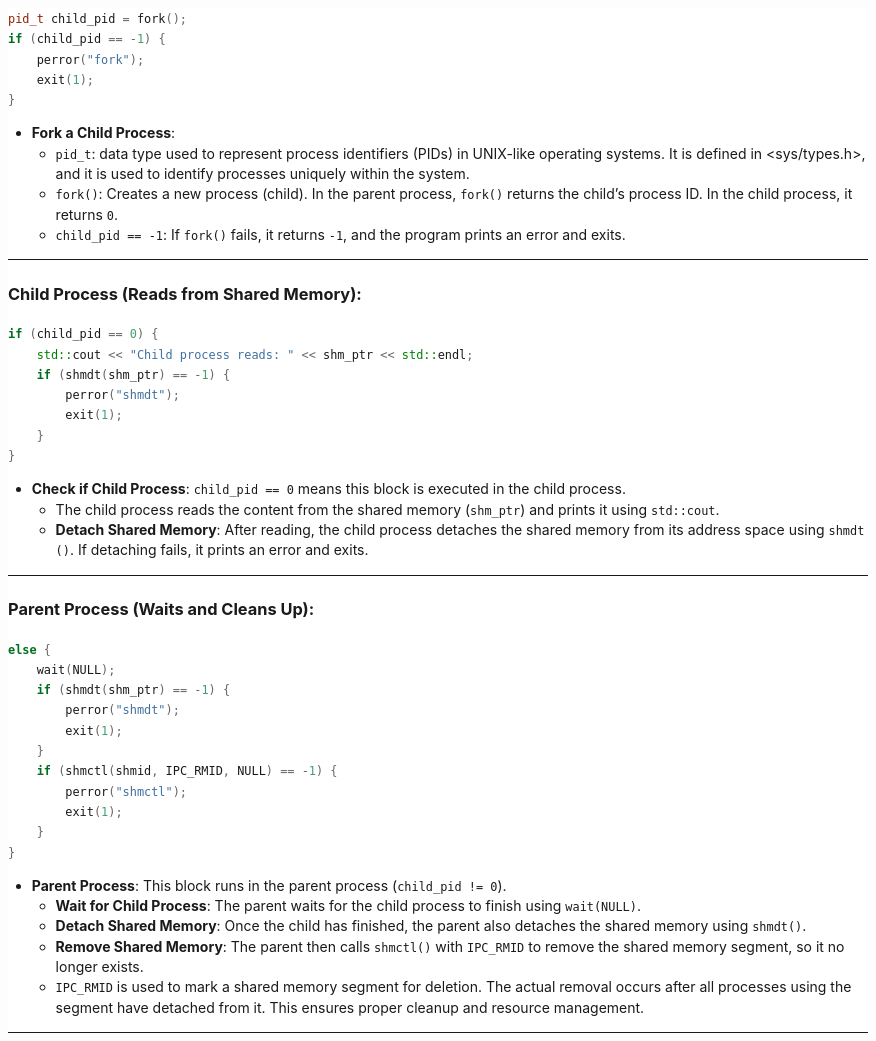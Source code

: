 
```cpp
pid_t child_pid = fork();
if (child_pid == -1) {
    perror("fork");
    exit(1);
}
```
- **Fork a Child Process**:
  - `pid_t`: data type used to represent process identifiers (PIDs) in UNIX-like operating systems. It is defined in <sys/types.h>, and it is used to identify processes uniquely within the system.
  - `fork()`: Creates a new process (child). In the parent process, `fork()` returns the child’s process ID. In the child process, it returns `0`.
  - `child_pid == -1`: If `fork()` fails, it returns `-1`, and the program prints an error and exits.

---

### **Child Process (Reads from Shared Memory):**

```cpp
if (child_pid == 0) {
    std::cout << "Child process reads: " << shm_ptr << std::endl;
    if (shmdt(shm_ptr) == -1) {
        perror("shmdt");
        exit(1);
    }
}
```
- **Check if Child Process**: `child_pid == 0` means this block is executed in the child process.
  - The child process reads the content from the shared memory (`shm_ptr`) and prints it using `std::cout`.
  - **Detach Shared Memory**: After reading, the child process detaches the shared memory from its address space using `shmdt()`. If detaching fails, it prints an error and exits.

---

### **Parent Process (Waits and Cleans Up):**

```cpp
else {
    wait(NULL);
    if (shmdt(shm_ptr) == -1) {
        perror("shmdt");
        exit(1);
    }
    if (shmctl(shmid, IPC_RMID, NULL) == -1) {
        perror("shmctl");
        exit(1);
    }
}
```
- **Parent Process**: This block runs in the parent process (`child_pid != 0`).
  - **Wait for Child Process**: The parent waits for the child process to finish using `wait(NULL)`.
  - **Detach Shared Memory**: Once the child has finished, the parent also detaches the shared memory using `shmdt()`.
  - **Remove Shared Memory**: The parent then calls `shmctl()` with `IPC_RMID` to remove the shared memory segment, so it no longer exists.
  - `IPC_RMID` is used to mark a shared memory segment for deletion. The actual removal occurs after all processes using the segment have detached from it. This ensures proper cleanup and resource management.

---